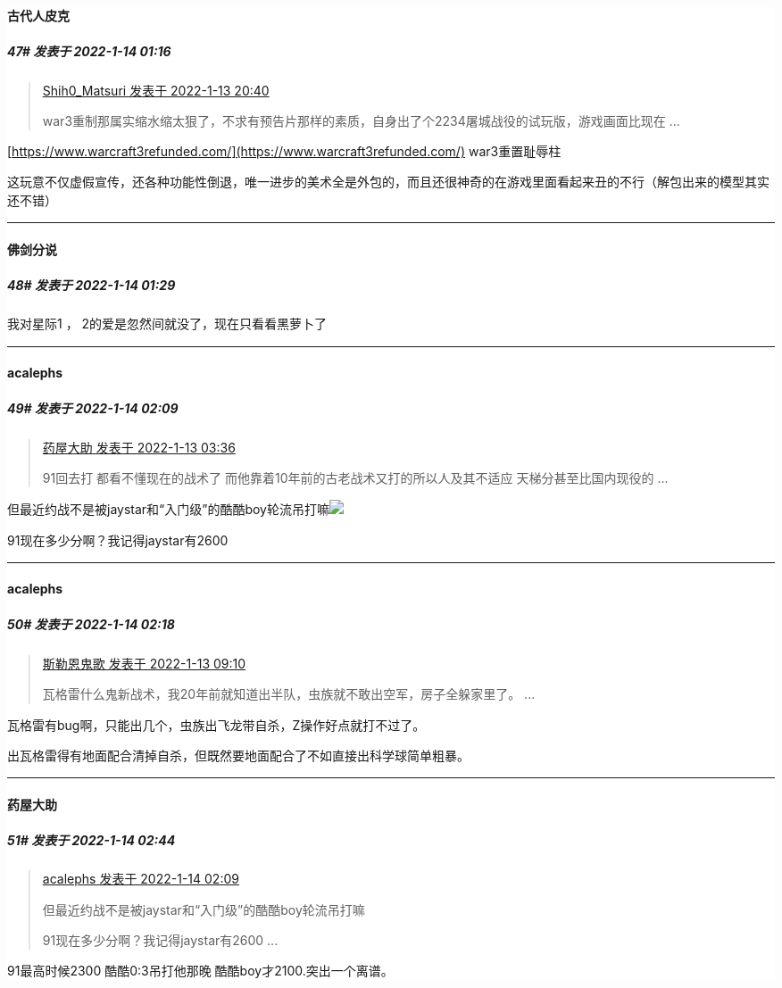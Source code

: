 ####  古代人皮克  
##### 47#       发表于 2022-1-14 01:16

<blockquote><a href="httphttps://bbs.saraba1st.com/2b/forum.php?mod=redirect&amp;goto=findpost&amp;pid=54277829&amp;ptid=2047178" target="_blank">Shih0_Matsuri 发表于 2022-1-13 20:40</a>

war3重制那属实缩水缩太狠了，不求有预告片那样的素质，自身出了个2234屠城战役的试玩版，游戏画面比现在 ...</blockquote>
[https://www.warcraft3refunded.com/](https://www.warcraft3refunded.com/) war3重置耻辱柱

这玩意不仅虚假宣传，还各种功能性倒退，唯一进步的美术全是外包的，而且还很神奇的在游戏里面看起来丑的不行（解包出来的模型其实还不错）

*****

####  佛剑分说  
##### 48#       发表于 2022-1-14 01:29

我对星际1 ， 2的爱是忽然间就没了，现在只看看黑萝卜了

*****

####  acalephs  
##### 49#       发表于 2022-1-14 02:09

<blockquote><a href="httphttps://bbs.saraba1st.com/2b/forum.php?mod=redirect&amp;goto=findpost&amp;pid=54276962&amp;ptid=2047178" target="_blank">药屋大助 发表于 2022-1-13 03:36</a>

91回去打 都看不懂现在的战术了 而他靠着10年前的古老战术又打的所以人及其不适应 天梯分甚至比国内现役的 ...</blockquote>
但最近约战不是被jaystar和“入门级”的酷酷boy轮流吊打嘛<img src="https://static.saraba1st.com/image/smiley/face2017/066.png" referrerpolicy="no-referrer">

91现在多少分啊？我记得jaystar有2600

*****

####  acalephs  
##### 50#       发表于 2022-1-14 02:18

<blockquote><a href="httphttps://bbs.saraba1st.com/2b/forum.php?mod=redirect&amp;goto=findpost&amp;pid=54281049&amp;ptid=2047178" target="_blank">斯勒恩鬼歌 发表于 2022-1-13 09:10</a>

瓦格雷什么鬼新战术，我20年前就知道出半队，虫族就不敢出空军，房子全躲家里了。 ...</blockquote>
瓦格雷有bug啊，只能出几个，虫族出飞龙带自杀，Z操作好点就打不过了。

出瓦格雷得有地面配合清掉自杀，但既然要地面配合了不如直接出科学球简单粗暴。

*****

####  药屋大助  
##### 51#       发表于 2022-1-14 02:44

<blockquote><a href="httphttps://bbs.saraba1st.com/2b/forum.php?mod=redirect&amp;goto=findpost&amp;pid=54281416&amp;ptid=2047178" target="_blank">acalephs 发表于 2022-1-14 02:09</a>

但最近约战不是被jaystar和“入门级”的酷酷boy轮流吊打嘛

91现在多少分啊？我记得jaystar有2600 ...</blockquote>
91最高时候2300 酷酷0:3吊打他那晚 酷酷boy才2100.突出一个离谱。
